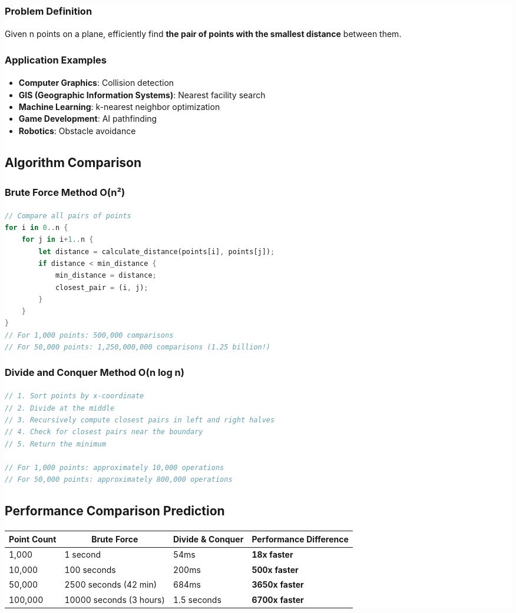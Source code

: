### **Problem Definition**

Given n points on a plane, efficiently find **the pair of points with the smallest distance** between them.

### **Application Examples**

- **Computer Graphics**: Collision detection
- **GIS (Geographic Information Systems)**: Nearest facility search
- **Machine Learning**: k-nearest neighbor optimization
- **Game Development**: AI pathfinding
- **Robotics**: Obstacle avoidance

## **Algorithm Comparison**

### **Brute Force Method O(n²)**

```rust
// Compare all pairs of points
for i in 0..n {
    for j in i+1..n {
        let distance = calculate_distance(points[i], points[j]);
        if distance < min_distance {
            min_distance = distance;
            closest_pair = (i, j);
        }
    }
}
// For 1,000 points: 500,000 comparisons
// For 50,000 points: 1,250,000,000 comparisons (1.25 billion!)
```

### **Divide and Conquer Method O(n log n)**

```rust
// 1. Sort points by x-coordinate
// 2. Divide at the middle
// 3. Recursively compute closest pairs in left and right halves
// 4. Check for closest pairs near the boundary
// 5. Return the minimum

// For 1,000 points: approximately 10,000 operations
// For 50,000 points: approximately 800,000 operations
```

##  **Performance Comparison Prediction**

|**Point Count**|**Brute Force**        |**Divide & Conquer**|**Performance Difference**|
|---------------|-----------------------|--------------------|--------------------------|
|1,000          |1 second               |54ms                |**18x faster**            |
|10,000         |100 seconds            |200ms               |**500x faster**           |
|50,000         |2500 seconds (42 min)  |684ms               |**3650x faster**          |
|100,000        |10000 seconds (3 hours)|1.5 seconds         |**6700x faster**          |
